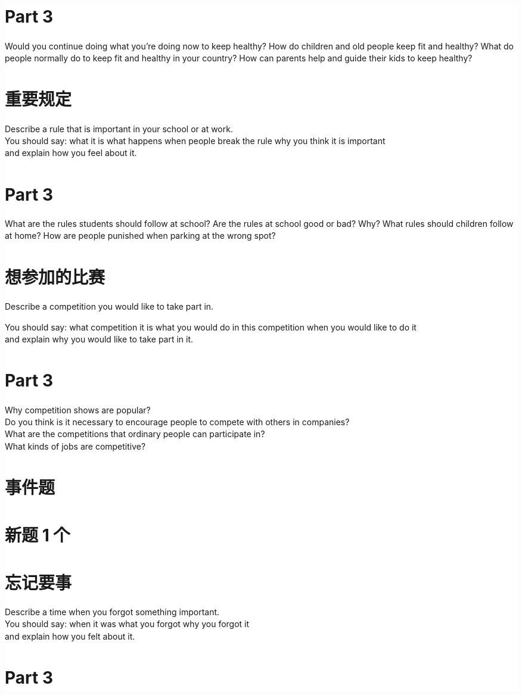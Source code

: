 # Part 3  

Would you continue doing what you’re doing now to keep healthy? How do children and old people keep fit and healthy? What do people normally do to keep fit and healthy in your country? How can parents help and guide their kids to keep healthy?  

# 重要规定  

Describe a rule that is important in your school or at work.   
You should say: what it is what happens when people break the rule why you think it is important   
and explain how you feel about it.  

# Part 3  

What are the rules students should follow at school? Are the rules at school good or bad? Why? What rules should children follow at home? How are people punished when parking at the wrong spot?  

# 想参加的比赛  

Describe a competition you would like to take part in.  

You should say: what competition it is what you would do in this competition when you would like to do it   
and explain why you would like to take part in it.  

# Part 3  

Why competition shows are popular?   
Do you think is it necessary to encourage people to compete with others in companies?   
What are the competitions that ordinary people can participate in?   
What kinds of jobs are competitive?  

# 事件题  

# 新题 1 个  

# 忘记要事  

Describe a time when you forgot something important.   
You should say: when it was what you forgot why you forgot it   
and explain how you felt about it.  

# Part 3  
